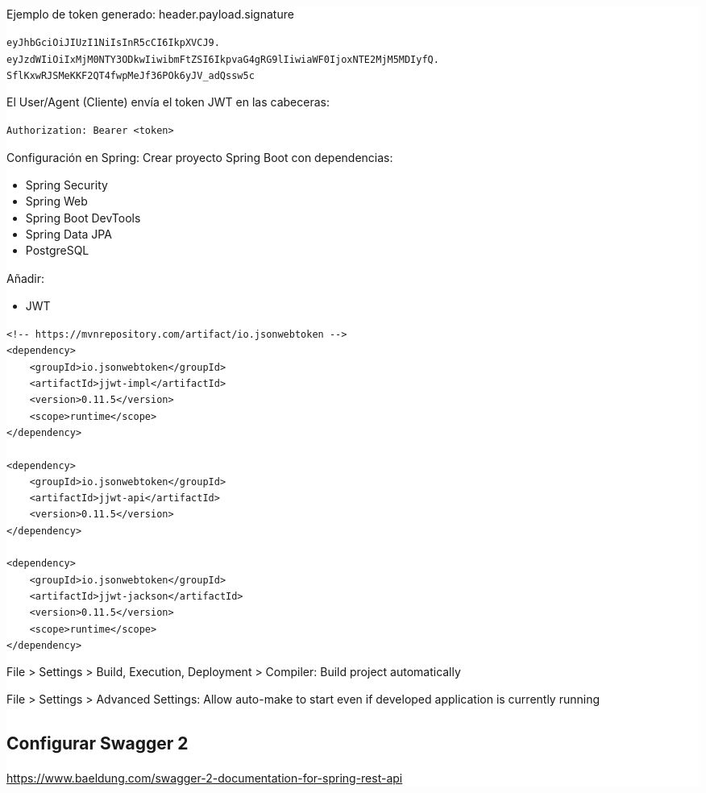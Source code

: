 Ejemplo de token generado: 
header.payload.signature
```
eyJhbGciOiJIUzI1NiIsInR5cCI6IkpXVCJ9.
eyJzdWIiOiIxMjM0NTY3ODkwIiwibmFtZSI6IkpvaG4gRG9lIiwiaWF0IjoxNTE2MjM5MDIyfQ.
SflKxwRJSMeKKF2QT4fwpMeJf36POk6yJV_adQssw5c
```
El User/Agent (Cliente) envía el token JWT en las cabeceras:
```
Authorization: Bearer <token>
```

Configuración en Spring:
Crear proyecto Spring Boot con dependencias:
* Spring Security
* Spring Web
* Spring Boot DevTools
* Spring Data JPA
* PostgreSQL

Añadir: 
* JWT
```
<!-- https://mvnrepository.com/artifact/io.jsonwebtoken -->
<dependency>
    <groupId>io.jsonwebtoken</groupId>
    <artifactId>jjwt-impl</artifactId>
    <version>0.11.5</version>
    <scope>runtime</scope>
</dependency>

<dependency>
    <groupId>io.jsonwebtoken</groupId>
    <artifactId>jjwt-api</artifactId>
    <version>0.11.5</version>
</dependency>

<dependency>
    <groupId>io.jsonwebtoken</groupId>
    <artifactId>jjwt-jackson</artifactId>
    <version>0.11.5</version>
    <scope>runtime</scope>
</dependency>
```

File > Settings > Build, Execution, Deployment > Compiler: Build project automatically

File > Settings > Advanced Settings: Allow auto-make to start even if developed application is currently running

## Configurar Swagger 2

https://www.baeldung.com/swagger-2-documentation-for-spring-rest-api
